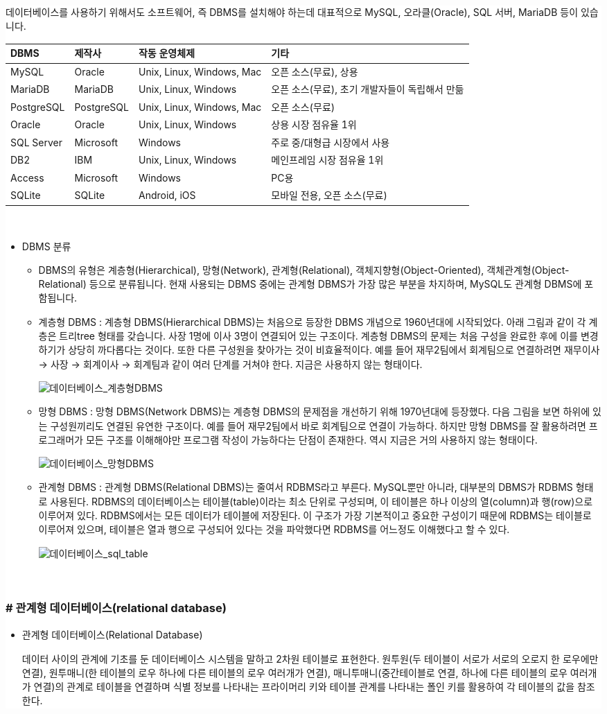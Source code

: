   데이터베이스를 사용하기 위해서도 소프트웨어, 즉 DBMS를 설치해야 하는데 대표적으로 MySQL, 오라클(Oracle), SQL 서버, MariaDB 등이 있습니다.

  | DBMS       | 제작사     | 작동 운영체제             | 기타                                           |
  | :--------- | :--------- | :------------------------ | :--------------------------------------------- |
  | MySQL      | Oracle     | Unix, Linux, Windows, Mac | 오픈 소스(무료), 상용                          |
  | MariaDB    | MariaDB    | Unix, Linux, Windows      | 오픈 소스(무료), 초기 개발자들이 독립해서 만듦 |
  | PostgreSQL | PostgreSQL | Unix, Linux, Windows, Mac | 오픈 소스(무료)                                |
  | Oracle     | Oracle     | Unix, Linux, Windows      | 상용 시장 점유율 1위                           |
  | SQL Server | Microsoft  | Windows                   | 주로 중/대형급 시장에서 사용                   |
  | DB2        | IBM        | Unix, Linux, Windows      | 메인프레임 시장 점유율 1위                     |
  | Access     | Microsoft  | Windows                   | PC용                                           |
  | SQLite     | SQLite     | Android, iOS              | 모바일 전용, 오픈 소스(무료)                   |

<br>

- DBMS 분류

  - DBMS의 유형은 계층형(Hierarchical), 망형(Network), 관계형(Relational), 객체지향형(Object-Oriented), 객체관계형(Object-Relational) 등으로 분류됩니다. 현재 사용되는 DBMS 중에는 관계형 DBMS가 가장 많은 부분을 차지하며, MySQL도 관계형 DBMS에 포함됩니다.

  - 계층형 DBMS : 계층형 DBMS(Hierarchical DBMS)는 처음으로 등장한 DBMS 개념으로 1960년대에 시작되었다. 아래 그림과 같이 각 계층은 트리tree 형태를 갖습니다. 사장 1명에 이사 3명이 연결되어 있는 구조이다. 계층형 DBMS의 문제는 처음 구성을 완료한 후에 이를 변경하기가 상당히 까다롭다는 것이다. 또한 다른 구성원을 찾아가는 것이 비효율적이다. 예를 들어 재무2팀에서 회계팀으로 연결하려면 재무이사 → 사장 → 회계이사 → 회계팀과 같이 여러 단계를 거쳐야 한다. 지금은 사용하지 않는 형태이다.

    ![데이터베이스_계층형DBMS](https://github.com/Yu-jae-min/Basic-concept/assets/85284246/5caea3a1-703a-407b-8cd8-9bd684e9c9c9)

  - 망형 DBMS : 망형 DBMS(Network DBMS)는 계층형 DBMS의 문제점을 개선하기 위해 1970년대에 등장했다. 다음 그림을 보면 하위에 있는 구성원끼리도 연결된 유연한 구조이다. 예를 들어 재무2팀에서 바로 회계팀으로 연결이 가능하다. 하지만 망형 DBMS를 잘 활용하려면 프로그래머가 모든 구조를 이해해야만 프로그램 작성이 가능하다는 단점이 존재한다. 역시 지금은 거의 사용하지 않는 형태이다.

    ![데이터베이스_망형DBMS](https://github.com/Yu-jae-min/Basic-concept/assets/85284246/65ea40a3-0a60-4837-b568-3deb8f4ab2bb)

  - 관계형 DBMS : 관계형 DBMS(Relational DBMS)는 줄여서 RDBMS라고 부른다. MySQL뿐만 아니라, 대부분의 DBMS가 RDBMS 형태로 사용된다. RDBMS의 데이터베이스는 테이블(table)이라는 최소 단위로 구성되며, 이 테이블은 하나 이상의 열(column)과 행(row)으로 이루어져 있다. RDBMS에서는 모든 데이터가 테이블에 저장된다. 이 구조가 가장 기본적이고 중요한 구성이기 때문에 RDBMS는 테이블로 이루어져 있으며, 테이블은 열과 행으로 구성되어 있다는 것을 파악했다면 RDBMS를 어느정도 이해했다고 할 수 있다.

    ![데이터베이스_sql_table](https://github.com/Yu-jae-min/Basic-concept/assets/85284246/0e9935c2-82b3-4709-85cc-d04f8ae291f7)

<br>

### # 관계형 데이터베이스(relational database)

- 관계형 데이터베이스(Relational Database)

  데이터 사이의 관계에 기초를 둔 데이터베이스 시스템을 말하고 2차원 테이블로 표현한다. 원투원(두 테이블이 서로가 서로의 오로지 한 로우에만 연결),
  원투매니(한 테이블의 로우 하나에 다른 테이블의 로우 여러개가 연결), 매니투매니(중간테이블로 연결, 하나에 다른 테이블의 로우 여러개가 연결)의 관계로 테이블을 연결하며 식별 정보를
  나타내는 프라이머리 키와 테이블 관계를 나타내는 폴인 키를 활용하여 각 테이블의 값을 참조한다.
